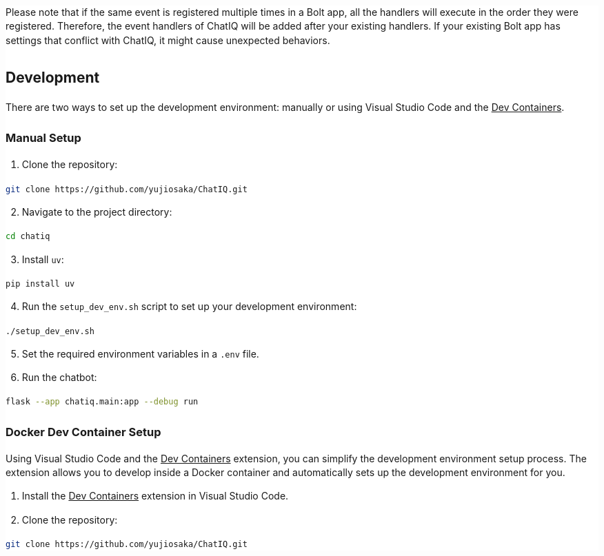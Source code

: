 Please note that if the same event is registered multiple times in a Bolt app, all the handlers will execute in the order they were registered. Therefore, the event handlers of ChatIQ will be added after your existing handlers. If your existing Bolt app has settings that conflict with ChatIQ, it might cause unexpected behaviors.

## Development

There are two ways to set up the development environment: manually or using Visual Studio Code and the [Dev Containers](https://marketplace.visualstudio.com/items?itemName=ms-vscode-remote.remote-containers).

### Manual Setup

1. Clone the repository:

```sh
git clone https://github.com/yujiosaka/ChatIQ.git
```

2. Navigate to the project directory:

```sh
cd chatiq
```

3. Install `uv`:

```sh
pip install uv
```

4. Run the `setup_dev_env.sh` script to set up your development environment:

```sh
./setup_dev_env.sh
```

5. Set the required environment variables in a `.env` file.

6. Run the chatbot:

```sh
flask --app chatiq.main:app --debug run
```

### Docker Dev Container Setup

Using Visual Studio Code and the [Dev Containers](https://marketplace.visualstudio.com/items?itemName=ms-vscode-remote.remote-containers) extension, you can simplify the development environment setup process. The extension allows you to develop inside a Docker container and automatically sets up the development environment for you.

1. Install the [Dev Containers](https://marketplace.visualstudio.com/items?itemName=ms-vscode-remote.remote-containers) extension in Visual Studio Code.

2. Clone the repository:

```sh
git clone https://github.com/yujiosaka/ChatIQ.git
```
